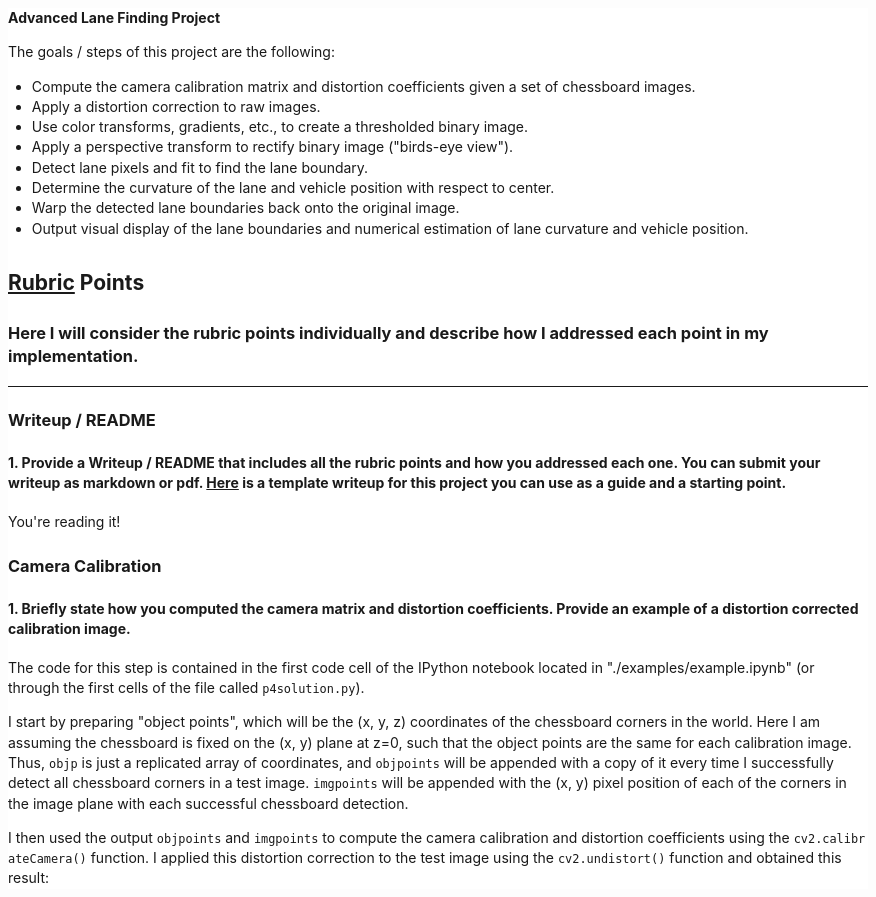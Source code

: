 **Advanced Lane Finding Project**

The goals / steps of this project are the following:

* Compute the camera calibration matrix and distortion coefficients given a set of chessboard images.
* Apply a distortion correction to raw images.
* Use color transforms, gradients, etc., to create a thresholded binary image.
* Apply a perspective transform to rectify binary image ("birds-eye view").
* Detect lane pixels and fit to find the lane boundary.
* Determine the curvature of the lane and vehicle position with respect to center.
* Warp the detected lane boundaries back onto the original image.
* Output visual display of the lane boundaries and numerical estimation of lane curvature and vehicle position.

[//]: # (Image References)

[image1]: ./examples/undistorted.png "Undistorted"
[image2]: ./test_images/test1.jpg "Road Transformed"
[image3]: ./examples/ResultofThresholding.png "Binary Example"
[image4]: ./examples/ResultofWrapped.png "Warp Example"
[image5]: ./examples/PolyNomFit.png "Fit Visual"
[image6]: ./examples/LaneProjected.png "Output"
[image7]: ./examples/codeUndist.PNG "Code for undistortion"
[image8]: ./examples/codeThreshold.PNG "Code for thresholding"
[video1]: ./project_video.mp4 "Video"

## [Rubric](https://review.udacity.com/#!/rubrics/571/view) Points

### Here I will consider the rubric points individually and describe how I addressed each point in my implementation.  

---

### Writeup / README

#### 1. Provide a Writeup / README that includes all the rubric points and how you addressed each one.  You can submit your writeup as markdown or pdf.  [Here](https://github.com/udacity/CarND-Advanced-Lane-Lines/blob/master/writeup_template.md) is a template writeup for this project you can use as a guide and a starting point.  

You're reading it!

### Camera Calibration

#### 1. Briefly state how you computed the camera matrix and distortion coefficients. Provide an example of a distortion corrected calibration image.

The code for this step is contained in the first code cell of the IPython notebook located in "./examples/example.ipynb" (or through the first cells of the file called `p4solution.py`).  

I start by preparing "object points", which will be the (x, y, z) coordinates of the chessboard corners in the world. Here I am assuming the chessboard is fixed on the (x, y) plane at z=0, such that the object points are the same for each calibration image.  Thus, `objp` is just a replicated array of coordinates, and `objpoints` will be appended with a copy of it every time I successfully detect all chessboard corners in a test image.  `imgpoints` will be appended with the (x, y) pixel position of each of the corners in the image plane with each successful chessboard detection.  

I then used the output `objpoints` and `imgpoints` to compute the camera calibration and distortion coefficients using the `cv2.calibrateCamera()` function.  I applied this distortion correction to the test image using the `cv2.undistort()` function and obtained this result: 
